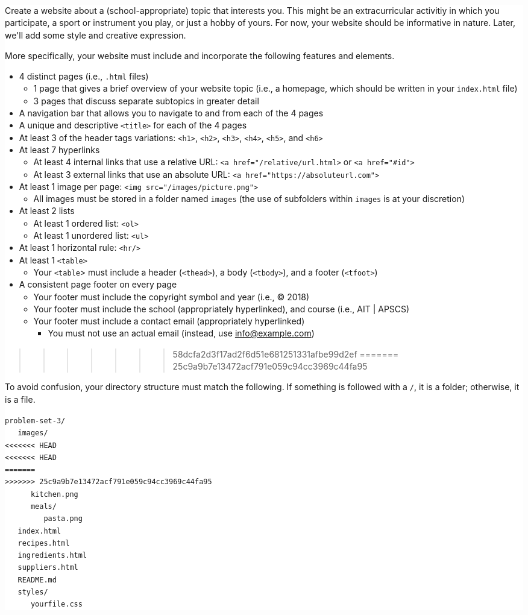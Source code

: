 Create a website about a (school-appropriate) topic that interests you. This might be an extracurricular activitiy in which you participate, a sport or instrument you play, or just a hobby of yours. For now, your website should be informative in nature. Later, we'll add some style and creative expression.

More specifically, your website must include and incorporate the following features and elements.

* 4 distinct pages (i.e., `.html` files)
   - 1 page that gives a brief overview of your website topic (i.e., a homepage, which should be written in your `index.html` file)
   - 3 pages that discuss separate subtopics in greater detail
* A navigation bar that allows you to navigate to and from each of the 4 pages
* A unique and descriptive `<title>` for each of the 4 pages
* At least 3 of the header tags variations: `<h1>`, `<h2>`, `<h3>`, `<h4>`, `<h5>`, and `<h6>`
* At least 7 hyperlinks
   - At least 4 internal links that use a relative URL: `<a href="/relative/url.html>` or `<a href="#id">`
   - At least 3 external links that use an absolute URL: `<a href="https://absoluteurl.com">`
* At least 1 image per page: `<img src="/images/picture.png">`
   - All images must be stored in a folder named `images` (the use of subfolders within `images` is at your discretion)
* At least 2 lists
   - At least 1 ordered list: `<ol>`
   - At least 1 unordered list: `<ul>`
* At least 1 horizontal rule: `<hr/>`
* At least 1 `<table>`
   - Your `<table`> must include a header (`<thead>`), a body (`<tbody>`), and a footer (`<tfoot>`)
* A consistent page footer on every page
   - Your footer must include the copyright symbol and year (i.e., © 2018)
   - Your footer must include the school (appropriately hyperlinked), and course (i.e., AIT | APSCS)
   - Your footer must include a contact email (appropriately hyperlinked)
      * You must not use an actual email (instead, use info@example.com)
>>>>>>> 58dcfa2d3f17ad2f6d51e681251331afbe99d2ef
=======
>>>>>>> 25c9a9b7e13472acf791e059c94cc3969c44fa95

To avoid confusion, your directory structure must match the following. If something is followed with a `/`, it is a folder; otherwise, it is a file.

```
problem-set-3/
   images/
<<<<<<< HEAD
<<<<<<< HEAD
=======
>>>>>>> 25c9a9b7e13472acf791e059c94cc3969c44fa95
      kitchen.png
      meals/
         pasta.png
   index.html
   recipes.html
   ingredients.html
   suppliers.html
   README.md
   styles/
      yourfile.css
```
